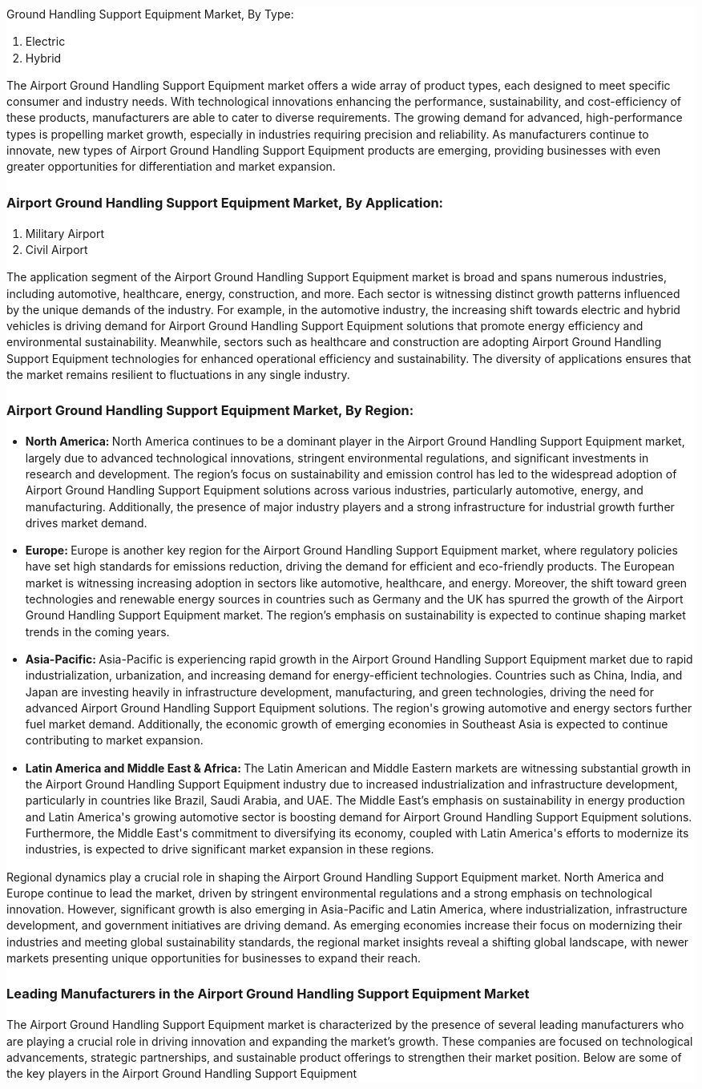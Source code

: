 Ground Handling Support Equipment Market, By Type:<br /></strong></h3><ol><li>Electric<li> Hybrid</li></ol><p>The Airport Ground Handling Support Equipment market offers a wide array of product types, each designed to meet specific consumer and industry needs. With technological innovations enhancing the performance, sustainability, and cost-efficiency of these products, manufacturers are able to cater to diverse requirements. The growing demand for advanced, high-performance types is propelling market growth, especially in industries requiring precision and reliability. As manufacturers continue to innovate, new types of Airport Ground Handling Support Equipment products are emerging, providing businesses with even greater opportunities for differentiation and market expansion.</p><h3>Airport Ground Handling Support Equipment Market,&nbsp;By Application:</h3><ol><li>Military Airport<li> Civil Airport</li></ol><p>The application segment of the Airport Ground Handling Support Equipment market is broad and spans numerous industries, including automotive, healthcare, energy, construction, and more. Each sector is witnessing distinct growth patterns influenced by the unique demands of the industry. For example, in the automotive industry, the increasing shift towards electric and hybrid vehicles is driving demand for Airport Ground Handling Support Equipment solutions that promote energy efficiency and environmental sustainability. Meanwhile, sectors such as healthcare and construction are adopting Airport Ground Handling Support Equipment technologies for enhanced operational efficiency and sustainability. The diversity of applications ensures that the market remains resilient to fluctuations in any single industry.</p><h3>Airport Ground Handling Support Equipment Market, By Region:</h3><ul><li><p><strong>North America:&nbsp;</strong>North America continues to be a dominant player in the Airport Ground Handling Support Equipment market, largely due to advanced technological innovations, stringent environmental regulations, and significant investments in research and development. The region&rsquo;s focus on sustainability and emission control has led to the widespread adoption of Airport Ground Handling Support Equipment solutions across various industries, particularly automotive, energy, and manufacturing. Additionally, the presence of major industry players and a strong infrastructure for industrial growth further drives market demand.</p></li><li><p><strong><strong>Europe:&nbsp;</strong></strong>Europe is another key region for the Airport Ground Handling Support Equipment market, where regulatory policies have set high standards for emissions reduction, driving the demand for efficient and eco-friendly products. The European market is witnessing increasing adoption in sectors like automotive, healthcare, and energy. Moreover, the shift toward green technologies and renewable energy sources in countries such as Germany and the UK has spurred the growth of the Airport Ground Handling Support Equipment market. The region&rsquo;s emphasis on sustainability is expected to continue shaping market trends in the coming years.</p></li><li><p><strong><strong>Asia-Pacific:&nbsp;</strong></strong>Asia-Pacific is experiencing rapid growth in the Airport Ground Handling Support Equipment market due to rapid industrialization, urbanization, and increasing demand for energy-efficient technologies. Countries such as China, India, and Japan are investing heavily in infrastructure development, manufacturing, and green technologies, driving the need for advanced Airport Ground Handling Support Equipment solutions. The region's growing automotive and energy sectors further fuel market demand. Additionally, the economic growth of emerging economies in Southeast Asia is expected to continue contributing to market expansion.</p></li><li><p><strong><strong>Latin America and Middle East &amp; Africa:&nbsp;</strong></strong>The Latin American and Middle Eastern markets are witnessing substantial growth in the Airport Ground Handling Support Equipment industry due to increased industrialization and infrastructure development, particularly in countries like Brazil, Saudi Arabia, and UAE. The Middle East&rsquo;s emphasis on sustainability in energy production and Latin America's growing automotive sector is boosting demand for Airport Ground Handling Support Equipment solutions. Furthermore, the Middle East's commitment to diversifying its economy, coupled with Latin America's efforts to modernize its industries, is expected to drive significant market expansion in these regions.</p></li></ul><p>Regional dynamics play a crucial role in shaping the Airport Ground Handling Support Equipment market. North America and Europe continue to lead the market, driven by stringent environmental regulations and a strong emphasis on technological innovation. However, significant growth is also emerging in Asia-Pacific and Latin America, where industrialization, infrastructure development, and government initiatives are driving demand. As emerging economies increase their focus on modernizing their industries and meeting global sustainability standards, the regional market insights reveal a shifting global landscape, with newer markets presenting unique opportunities for businesses to expand their reach.</p><h3><strong>Leading Manufacturers in the Airport Ground Handling Support Equipment Market</strong></h3><p>The Airport Ground Handling Support Equipment market is characterized by the presence of several leading manufacturers who are playing a crucial role in driving innovation and expanding the market&rsquo;s growth. These companies are focused on technological advancements, strategic partnerships, and sustainable product offerings to strengthen their market position. Below are some of the key players in the Airport Ground Handling Support Equipment